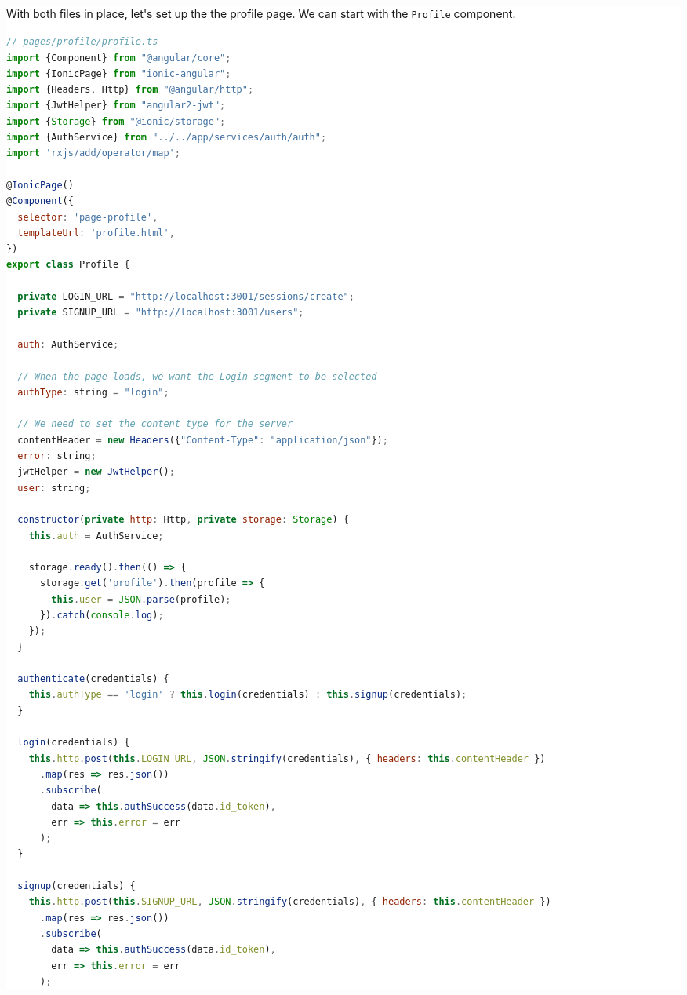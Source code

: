 With both files in place, let's set up the the profile page. We can start with the `Profile` component.

```js
// pages/profile/profile.ts
import {Component} from "@angular/core";
import {IonicPage} from "ionic-angular";
import {Headers, Http} from "@angular/http";
import {JwtHelper} from "angular2-jwt";
import {Storage} from "@ionic/storage";
import {AuthService} from "../../app/services/auth/auth";
import 'rxjs/add/operator/map';

@IonicPage()
@Component({
  selector: 'page-profile',
  templateUrl: 'profile.html',
})
export class Profile {

  private LOGIN_URL = "http://localhost:3001/sessions/create";
  private SIGNUP_URL = "http://localhost:3001/users";

  auth: AuthService;

  // When the page loads, we want the Login segment to be selected
  authType: string = "login";

  // We need to set the content type for the server
  contentHeader = new Headers({"Content-Type": "application/json"});
  error: string;
  jwtHelper = new JwtHelper();
  user: string;

  constructor(private http: Http, private storage: Storage) {
    this.auth = AuthService;

    storage.ready().then(() => {
      storage.get('profile').then(profile => {
        this.user = JSON.parse(profile);
      }).catch(console.log);
    });
  }

  authenticate(credentials) {
    this.authType == 'login' ? this.login(credentials) : this.signup(credentials);
  }

  login(credentials) {
    this.http.post(this.LOGIN_URL, JSON.stringify(credentials), { headers: this.contentHeader })
      .map(res => res.json())
      .subscribe(
        data => this.authSuccess(data.id_token),
        err => this.error = err
      );
  }

  signup(credentials) {
    this.http.post(this.SIGNUP_URL, JSON.stringify(credentials), { headers: this.contentHeader })
      .map(res => res.json())
      .subscribe(
        data => this.authSuccess(data.id_token),
        err => this.error = err
      );
```